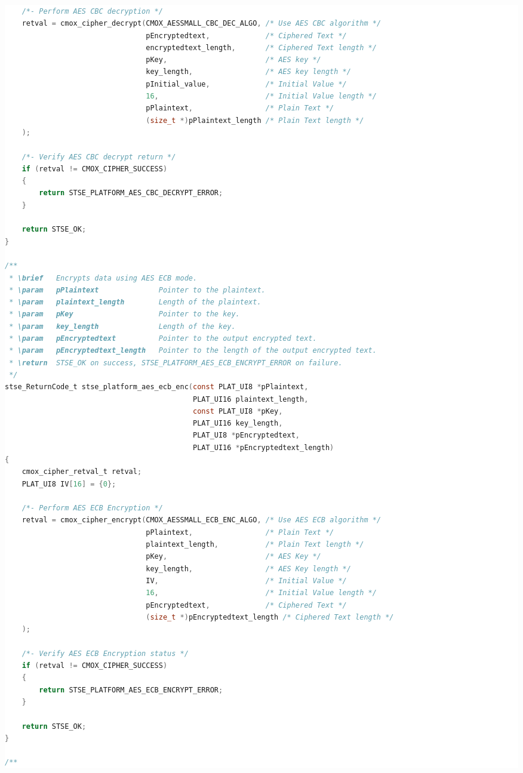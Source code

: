 ```c
    /*- Perform AES CBC decryption */
    retval = cmox_cipher_decrypt(CMOX_AESSMALL_CBC_DEC_ALGO, /* Use AES CBC algorithm */
                                 pEncryptedtext,             /* Ciphered Text */
                                 encryptedtext_length,       /* Ciphered Text length */
                                 pKey,                       /* AES key */
                                 key_length,                 /* AES key length */
                                 pInitial_value,             /* Initial Value */
                                 16,                         /* Initial Value length */
                                 pPlaintext,                 /* Plain Text */
                                 (size_t *)pPlaintext_length /* Plain Text length */
    );

    /*- Verify AES CBC decrypt return */
    if (retval != CMOX_CIPHER_SUCCESS)
    {
        return STSE_PLATFORM_AES_CBC_DECRYPT_ERROR;
    }

    return STSE_OK;
}

/**
 * \brief   Encrypts data using AES ECB mode.
 * \param   pPlaintext              Pointer to the plaintext.
 * \param   plaintext_length        Length of the plaintext.
 * \param   pKey                    Pointer to the key.
 * \param   key_length              Length of the key.
 * \param   pEncryptedtext          Pointer to the output encrypted text.
 * \param   pEncryptedtext_length   Pointer to the length of the output encrypted text.
 * \return  STSE_OK on success, STSE_PLATFORM_AES_ECB_ENCRYPT_ERROR on failure.
 */
stse_ReturnCode_t stse_platform_aes_ecb_enc(const PLAT_UI8 *pPlaintext,
                                            PLAT_UI16 plaintext_length,
                                            const PLAT_UI8 *pKey,
                                            PLAT_UI16 key_length,
                                            PLAT_UI8 *pEncryptedtext,
                                            PLAT_UI16 *pEncryptedtext_length)
{
    cmox_cipher_retval_t retval;
    PLAT_UI8 IV[16] = {0};

    /*- Perform AES ECB Encryption */
    retval = cmox_cipher_encrypt(CMOX_AESSMALL_ECB_ENC_ALGO, /* Use AES ECB algorithm */
                                 pPlaintext,                 /* Plain Text */
                                 plaintext_length,           /* Plain Text length */
                                 pKey,                       /* AES Key */
                                 key_length,                 /* AES Key length */
                                 IV,                         /* Initial Value */
                                 16,                         /* Initial Value length */
                                 pEncryptedtext,             /* Ciphered Text */
                                 (size_t *)pEncryptedtext_length /* Ciphered Text length */
    );

    /*- Verify AES ECB Encryption status */
    if (retval != CMOX_CIPHER_SUCCESS)
    {
        return STSE_PLATFORM_AES_ECB_ENCRYPT_ERROR;
    }

    return STSE_OK;
}

/**
```